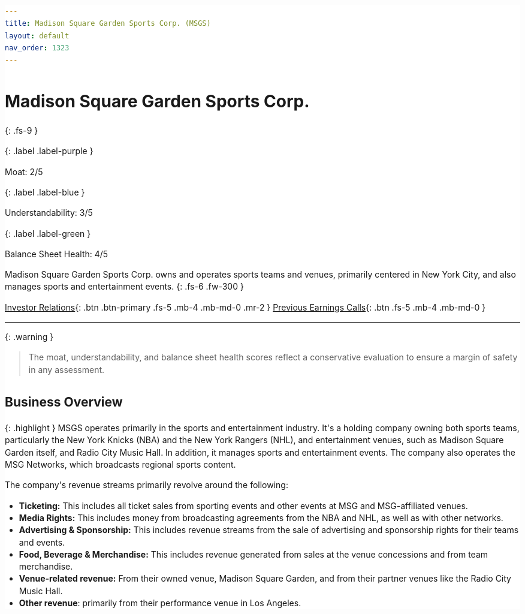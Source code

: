 ```yaml
---
title: Madison Square Garden Sports Corp. (MSGS)
layout: default
nav_order: 1323
---
```


# Madison Square Garden Sports Corp.
{: .fs-9 }

{: .label .label-purple }

Moat: 2/5

{: .label .label-blue }

Understandability: 3/5

{: .label .label-green }

Balance Sheet Health: 4/5

Madison Square Garden Sports Corp. owns and operates sports teams and venues, primarily centered in New York City, and also manages sports and entertainment events.
{: .fs-6 .fw-300 }

[Investor Relations](https://www.google.com/search?q=MSGS+investor+relations){: .btn .btn-primary .fs-5 .mb-4 .mb-md-0 .mr-2 }
[Previous Earnings Calls](https://discountingcashflows.com/company/MSGS/transcripts/){: .btn .fs-5 .mb-4 .mb-md-0 }

---

{: .warning }
>The moat, understandability, and balance sheet health scores reflect a conservative evaluation to ensure a margin of safety in any assessment.



## Business Overview

{: .highlight }
MSGS operates primarily in the sports and entertainment industry. It's a holding company owning both sports teams, particularly the New York Knicks (NBA) and the New York Rangers (NHL), and entertainment venues, such as Madison Square Garden itself, and Radio City Music Hall. In addition, it manages sports and entertainment events. The company also operates the MSG Networks, which broadcasts regional sports content.

The company's revenue streams primarily revolve around the following:
*   **Ticketing:** This includes all ticket sales from sporting events and other events at MSG and MSG-affiliated venues.
*   **Media Rights:** This includes money from broadcasting agreements from the NBA and NHL, as well as with other networks.
*   **Advertising & Sponsorship:** This includes revenue streams from the sale of advertising and sponsorship rights for their teams and events.
*   **Food, Beverage & Merchandise:** This includes revenue generated from sales at the venue concessions and from team merchandise.
*  **Venue-related revenue:** From their owned venue, Madison Square Garden, and from their partner venues like the Radio City Music Hall.
*  **Other revenue**: primarily from their performance venue in Los Angeles.
